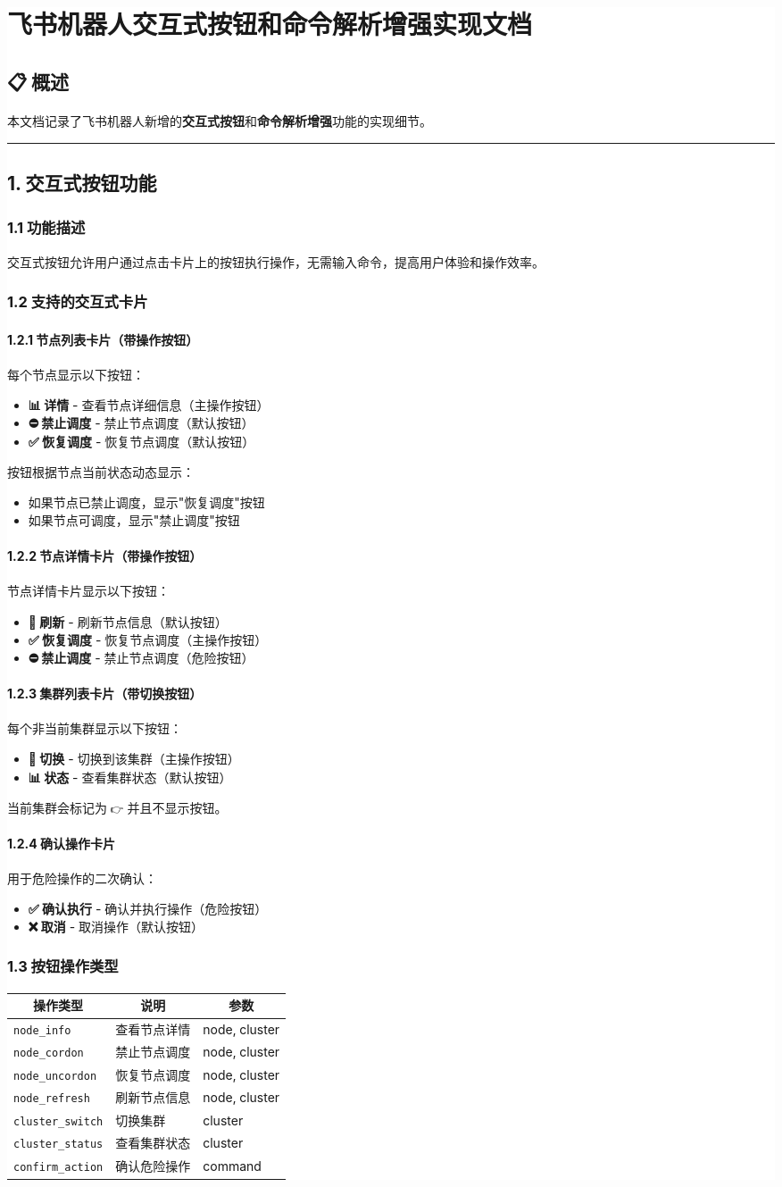 # 飞书机器人交互式按钮和命令解析增强实现文档

## 📋 概述

本文档记录了飞书机器人新增的**交互式按钮**和**命令解析增强**功能的实现细节。

---

## 1. 交互式按钮功能

### 1.1 功能描述

交互式按钮允许用户通过点击卡片上的按钮执行操作，无需输入命令，提高用户体验和操作效率。

### 1.2 支持的交互式卡片

#### 1.2.1 节点列表卡片（带操作按钮）

每个节点显示以下按钮：
- **📊 详情** - 查看节点详细信息（主操作按钮）
- **⛔ 禁止调度** - 禁止节点调度（默认按钮）
- **✅ 恢复调度** - 恢复节点调度（默认按钮）

按钮根据节点当前状态动态显示：
- 如果节点已禁止调度，显示"恢复调度"按钮
- 如果节点可调度，显示"禁止调度"按钮

#### 1.2.2 节点详情卡片（带操作按钮）

节点详情卡片显示以下按钮：
- **🔄 刷新** - 刷新节点信息（默认按钮）
- **✅ 恢复调度** - 恢复节点调度（主操作按钮）
- **⛔ 禁止调度** - 禁止节点调度（危险按钮）

#### 1.2.3 集群列表卡片（带切换按钮）

每个非当前集群显示以下按钮：
- **🔄 切换** - 切换到该集群（主操作按钮）
- **📊 状态** - 查看集群状态（默认按钮）

当前集群会标记为 `👉` 并且不显示按钮。

#### 1.2.4 确认操作卡片

用于危险操作的二次确认：
- **✅ 确认执行** - 确认并执行操作（危险按钮）
- **❌ 取消** - 取消操作（默认按钮）

### 1.3 按钮操作类型

| 操作类型 | 说明 | 参数 |
|---------|------|------|
| `node_info` | 查看节点详情 | node, cluster |
| `node_cordon` | 禁止节点调度 | node, cluster |
| `node_uncordon` | 恢复节点调度 | node, cluster |
| `node_refresh` | 刷新节点信息 | node, cluster |
| `cluster_switch` | 切换集群 | cluster |
| `cluster_status` | 查看集群状态 | cluster |
| `confirm_action` | 确认危险操作 | command |